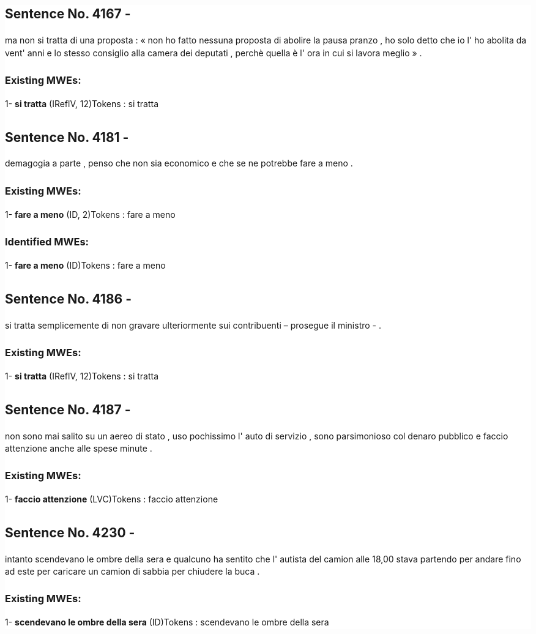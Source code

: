 ## Sentence No. 4167 - 
ma non si tratta di una proposta : « non ho fatto nessuna proposta di abolire la pausa pranzo , ho solo detto che io l' ho abolita da vent' anni e lo stesso consiglio alla camera dei deputati , perchè quella è l' ora in cui si lavora meglio » . 
### Existing MWEs: 
1- **si tratta** (IReflV, 12)Tokens : 
si
tratta

## Sentence No. 4181 - 
demagogia a parte , penso che non sia economico e che se ne potrebbe fare a meno . 
### Existing MWEs: 
1- **fare a meno** (ID, 2)Tokens : 
fare
a
meno

### Identified MWEs: 
1- **fare a meno** (ID)Tokens : 
fare
a
meno

## Sentence No. 4186 - 
si tratta semplicemente di non gravare ulteriormente sui contribuenti – prosegue il ministro - . 
### Existing MWEs: 
1- **si tratta** (IReflV, 12)Tokens : 
si
tratta

## Sentence No. 4187 - 
non sono mai salito su un aereo di stato , uso pochissimo l' auto di servizio , sono parsimonioso col denaro pubblico e faccio attenzione anche alle spese minute . 
### Existing MWEs: 
1- **faccio attenzione** (LVC)Tokens : 
faccio
attenzione

## Sentence No. 4230 - 
intanto scendevano le ombre della sera e qualcuno ha sentito che l' autista del camion alle 18,00 stava partendo per andare fino ad este per caricare un camion di sabbia per chiudere la buca . 
### Existing MWEs: 
1- **scendevano le ombre della sera** (ID)Tokens : 
scendevano
le
ombre
della
sera
